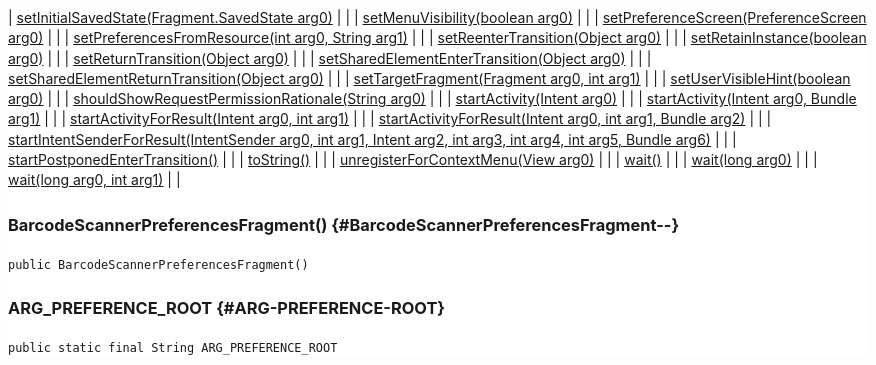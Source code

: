| [setInitialSavedState(Fragment.SavedState arg0)](#setInitialSavedState-androidx.fragment.app.Fragment.SavedState-) |  |
| [setMenuVisibility(boolean arg0)](#setMenuVisibility-boolean-) |  |
| [setPreferenceScreen(PreferenceScreen arg0)](#setPreferenceScreen-androidx.preference.PreferenceScreen-) |  |
| [setPreferencesFromResource(int arg0, String arg1)](#setPreferencesFromResource-int-java.lang.String-) |  |
| [setReenterTransition(Object arg0)](#setReenterTransition-java.lang.Object-) |  |
| [setRetainInstance(boolean arg0)](#setRetainInstance-boolean-) |  |
| [setReturnTransition(Object arg0)](#setReturnTransition-java.lang.Object-) |  |
| [setSharedElementEnterTransition(Object arg0)](#setSharedElementEnterTransition-java.lang.Object-) |  |
| [setSharedElementReturnTransition(Object arg0)](#setSharedElementReturnTransition-java.lang.Object-) |  |
| [setTargetFragment(Fragment arg0, int arg1)](#setTargetFragment-androidx.fragment.app.Fragment-int-) |  |
| [setUserVisibleHint(boolean arg0)](#setUserVisibleHint-boolean-) |  |
| [shouldShowRequestPermissionRationale(String arg0)](#shouldShowRequestPermissionRationale-java.lang.String-) |  |
| [startActivity(Intent arg0)](#startActivity-android.content.Intent-) |  |
| [startActivity(Intent arg0, Bundle arg1)](#startActivity-android.content.Intent-android.os.Bundle-) |  |
| [startActivityForResult(Intent arg0, int arg1)](#startActivityForResult-android.content.Intent-int-) |  |
| [startActivityForResult(Intent arg0, int arg1, Bundle arg2)](#startActivityForResult-android.content.Intent-int-android.os.Bundle-) |  |
| [startIntentSenderForResult(IntentSender arg0, int arg1, Intent arg2, int arg3, int arg4, int arg5, Bundle arg6)](#startIntentSenderForResult-android.content.IntentSender-int-android.content.Intent-int-int-int-android.os.Bundle-) |  |
| [startPostponedEnterTransition()](#startPostponedEnterTransition--) |  |
| [toString()](#toString--) |  |
| [unregisterForContextMenu(View arg0)](#unregisterForContextMenu-android.view.View-) |  |
| [wait()](#wait--) |  |
| [wait(long arg0)](#wait-long-) |  |
| [wait(long arg0, int arg1)](#wait-long-int-) |  |
### BarcodeScannerPreferencesFragment() {#BarcodeScannerPreferencesFragment--}
```
public BarcodeScannerPreferencesFragment()
```


### ARG_PREFERENCE_ROOT {#ARG-PREFERENCE-ROOT}
```
public static final String ARG_PREFERENCE_ROOT
```

